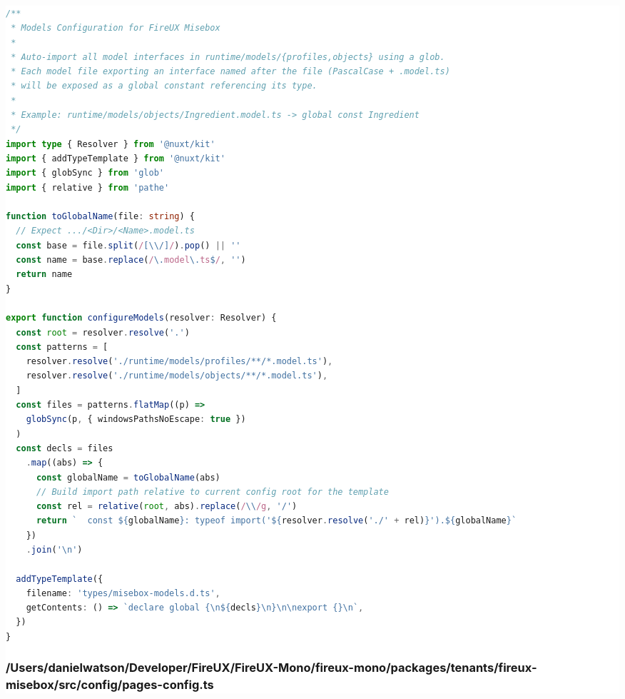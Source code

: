 ```typescript
/**
 * Models Configuration for FireUX Misebox
 *
 * Auto-import all model interfaces in runtime/models/{profiles,objects} using a glob.
 * Each model file exporting an interface named after the file (PascalCase + .model.ts)
 * will be exposed as a global constant referencing its type.
 *
 * Example: runtime/models/objects/Ingredient.model.ts -> global const Ingredient
 */
import type { Resolver } from '@nuxt/kit'
import { addTypeTemplate } from '@nuxt/kit'
import { globSync } from 'glob'
import { relative } from 'pathe'

function toGlobalName(file: string) {
  // Expect .../<Dir>/<Name>.model.ts
  const base = file.split(/[\\/]/).pop() || ''
  const name = base.replace(/\.model\.ts$/, '')
  return name
}

export function configureModels(resolver: Resolver) {
  const root = resolver.resolve('.')
  const patterns = [
    resolver.resolve('./runtime/models/profiles/**/*.model.ts'),
    resolver.resolve('./runtime/models/objects/**/*.model.ts'),
  ]
  const files = patterns.flatMap((p) =>
    globSync(p, { windowsPathsNoEscape: true })
  )
  const decls = files
    .map((abs) => {
      const globalName = toGlobalName(abs)
      // Build import path relative to current config root for the template
      const rel = relative(root, abs).replace(/\\/g, '/')
      return `  const ${globalName}: typeof import('${resolver.resolve('./' + rel)}').${globalName}`
    })
    .join('\n')

  addTypeTemplate({
    filename: 'types/misebox-models.d.ts',
    getContents: () => `declare global {\n${decls}\n}\n\nexport {}\n`,
  })
}
```

### /Users/danielwatson/Developer/FireUX/FireUX-Mono/fireux-mono/packages/tenants/fireux-misebox/src/config/pages-config.ts
